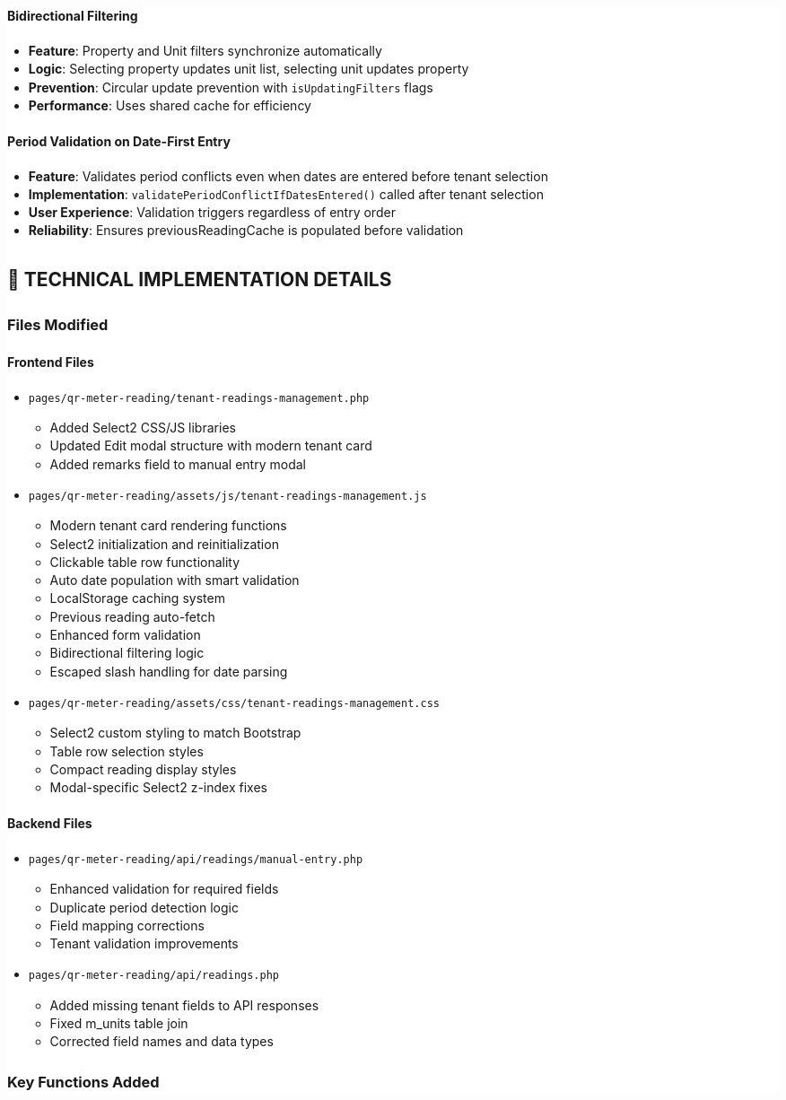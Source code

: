#### **Bidirectional Filtering**
- **Feature**: Property and Unit filters synchronize automatically
- **Logic**: Selecting property updates unit list, selecting unit updates property
- **Prevention**: Circular update prevention with `isUpdatingFilters` flags
- **Performance**: Uses shared cache for efficiency

#### **Period Validation on Date-First Entry**
- **Feature**: Validates period conflicts even when dates are entered before tenant selection
- **Implementation**: `validatePeriodConflictIfDatesEntered()` called after tenant selection
- **User Experience**: Validation triggers regardless of entry order
- **Reliability**: Ensures previousReadingCache is populated before validation

## 🔧 TECHNICAL IMPLEMENTATION DETAILS

### **Files Modified**

#### **Frontend Files**
- `pages/qr-meter-reading/tenant-readings-management.php`
  - Added Select2 CSS/JS libraries
  - Updated Edit modal structure with modern tenant card
  - Added remarks field to manual entry modal

- `pages/qr-meter-reading/assets/js/tenant-readings-management.js`
  - Modern tenant card rendering functions
  - Select2 initialization and reinitialization
  - Clickable table row functionality
  - Auto date population with smart validation
  - LocalStorage caching system
  - Previous reading auto-fetch
  - Enhanced form validation
  - Bidirectional filtering logic
  - Escaped slash handling for date parsing

- `pages/qr-meter-reading/assets/css/tenant-readings-management.css`
  - Select2 custom styling to match Bootstrap
  - Table row selection styles
  - Compact reading display styles
  - Modal-specific Select2 z-index fixes

#### **Backend Files**
- `pages/qr-meter-reading/api/readings/manual-entry.php`
  - Enhanced validation for required fields
  - Duplicate period detection logic
  - Field mapping corrections
  - Tenant validation improvements

- `pages/qr-meter-reading/api/readings.php`
  - Added missing tenant fields to API responses
  - Fixed m_units table join
  - Corrected field names and data types

### **Key Functions Added**
